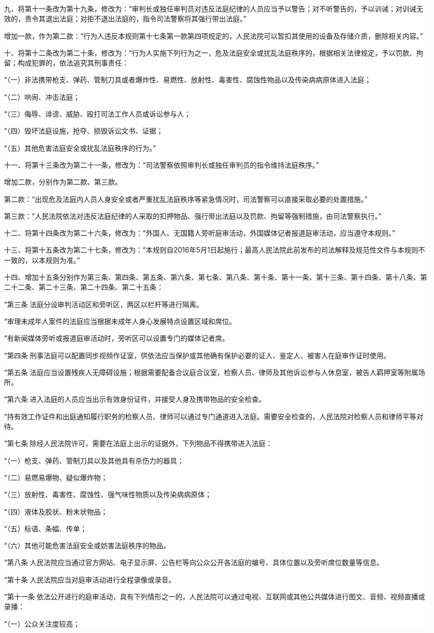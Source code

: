 九、将第十一条改为第十九条，修改为：“审判长或独任审判员对违反法庭纪律的人员应当予以警告；对不听警告的，予以训诫；对训诫无效的，责令其退出法庭；对拒不退出法庭的，指令司法警察将其强行带出法庭。”

增加一款，作为第二款：“行为人违反本规则第十七条第一款第四项规定的，人民法院可以暂扣其使用的设备及存储介质，删除相关内容。”

十、将第十二条改为第二十条，修改为：“行为人实施下列行为之一，危及法庭安全或扰乱法庭秩序的，根据相关法律规定，予以罚款、拘留；构成犯罪的，依法追究其刑事责任：

“（一）非法携带枪支、弹药、管制刀具或者爆炸性、易燃性、放射性、毒害性、腐蚀性物品以及传染病病原体进入法庭；

“（二）哄闹、冲击法庭；

“（三）侮辱、诽谤、威胁、殴打司法工作人员或诉讼参与人；

“（四）毁坏法庭设施，抢夺、损毁诉讼文书、证据；

“（五）其他危害法庭安全或扰乱法庭秩序的行为。”

十一、将第十三条改为第二十一条，修改为：“司法警察依照审判长或独任审判员的指令维持法庭秩序。”

增加二款，分别作为第二款、第三款。

第二款：“出现危及法庭内人员人身安全或者严重扰乱法庭秩序等紧急情况时，司法警察可以直接采取必要的处置措施。”

第三款：“人民法院依法对违反法庭纪律的人采取的扣押物品、强行带出法庭以及罚款、拘留等强制措施，由司法警察执行。”

十二、将第十四条改为第二十六条，修改为：“外国人、无国籍人旁听庭审活动，外国媒体记者报道庭审活动，应当遵守本规则。”

十三、将第十五条改为第二十七条，修改为：“本规则自2016年5月1日起施行；最高人民法院此前发布的司法解释及规范性文件与本规则不一致的，以本规则为准。”

十四、增加十五条分别作为第三条、第四条、第五条、第六条、第七条、第八条、第十条、第十一条、第十三条、第十四条、第十八条、第二十二条、第二十三条、第二十四条、第二十五条：

“第三条 法庭分设审判活动区和旁听区，两区以栏杆等进行隔离。

“审理未成年人案件的法庭应当根据未成年人身心发展特点设置区域和席位。

“有新闻媒体旁听或报道庭审活动时，旁听区可以设置专门的媒体记者席。

“第四条 刑事法庭可以配置同步视频作证室，供依法应当保护或其他确有保护必要的证人、鉴定人、被害人在庭审作证时使用。

“第五条 法庭应当设置残疾人无障碍设施；根据需要配备合议庭合议室，检察人员、律师及其他诉讼参与人休息室，被告人羁押室等附属场所。

“第六条 进入法庭的人员应当出示有效身份证件，并接受人身及携带物品的安全检查。

“持有效工作证件和出庭通知履行职务的检察人员、律师可以通过专门通道进入法庭。需要安全检查的，人民法院对检察人员和律师平等对待。

“第七条 除经人民法院许可，需要在法庭上出示的证据外，下列物品不得携带进入法庭：

“（一）枪支、弹药、管制刀具以及其他具有杀伤力的器具；

“（二）易燃易爆物、疑似爆炸物；

“（三）放射性、毒害性、腐蚀性、强气味性物质以及传染病病原体；

“（四）液体及胶状、粉末状物品；

“（五）标语、条幅、传单；

“（六）其他可能危害法庭安全或妨害法庭秩序的物品。

“第八条 人民法院应当通过官方网站、电子显示屏、公告栏等向公众公开各法庭的编号、具体位置以及旁听席位数量等信息。

“第十条 人民法院应当对庭审活动进行全程录像或录音。

“第十一条 依法公开进行的庭审活动，具有下列情形之一的，人民法院可以通过电视、互联网或其他公共媒体进行图文、音频、视频直播或录播：

“（一）公众关注度较高；
